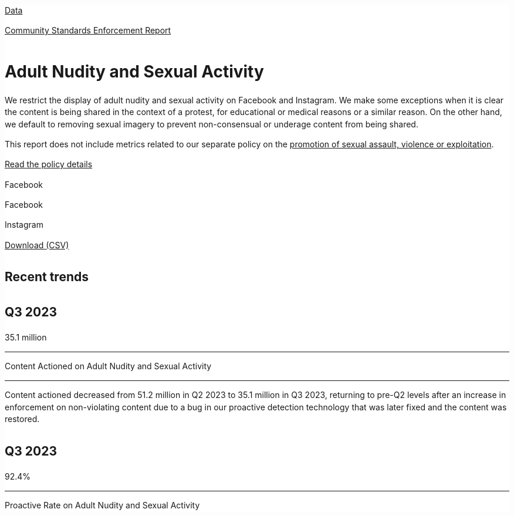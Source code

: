 [Data](https://transparency.fb.com/reports/)

[Community Standards Enforcement Report](https://transparency.fb.com/reports/community-standards-enforcement/)

Adult Nudity and Sexual Activity
================================

We restrict the display of adult nudity and sexual activity on Facebook and Instagram. We make some exceptions when it is clear the content is being shared in the context of a protest, for educational or medical reasons or a similar reason. On the other hand, we default to removing sexual imagery to prevent non-consensual or underage content from being shared.

This report does not include metrics related to our separate policy on the [promotion of sexual assault, violence or exploitation](https://transparency.fb.com/policies/community-standards/sexual-exploitation-adults/).

[Read the policy details](https://transparency.fb.com/policies/community-standards/adult-nudity-sexual-activity)

Facebook

Facebook

Instagram

[Download (CSV)](https://transparency.fb.com/sr/community-standards/)

Recent trends
-------------

Q3 2023
-------

35.1 million


--------------

Content Actioned on Adult Nudity and Sexual Activity


------------------------------------------------------

Content actioned decreased from 51.2 million in Q2 2023 to 35.1 million in Q3 2023, returning to pre-Q2 levels after an increase in enforcement on non-violating content due to a bug in our proactive detection technology that was later fixed and the content was restored.

[](https://transparency.fb.com/reports/community-standards-enforcement/adult-nudity-and-sexual-activity/facebook/#content-actioned)

Q3 2023
-------

92.4%


-------

Proactive Rate on Adult Nudity and Sexual Activity

